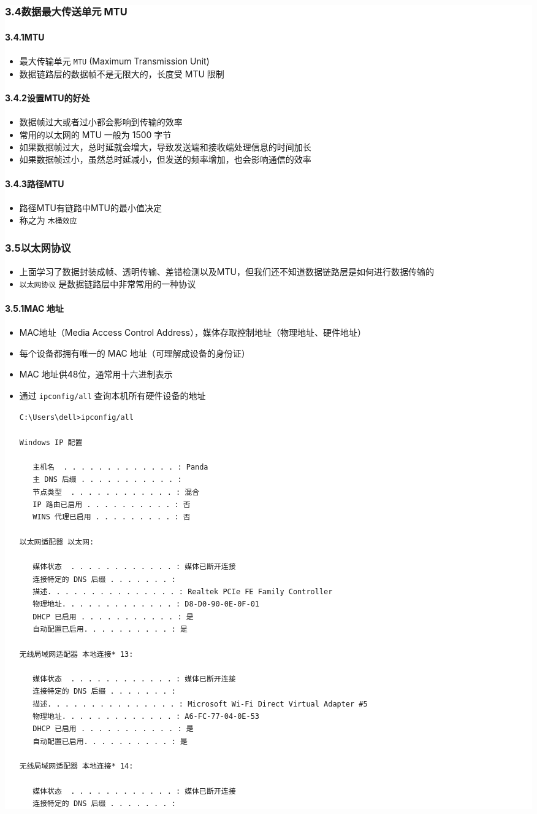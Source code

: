 ### 3.4数据最大传送单元 MTU

#### 3.4.1MTU

- 最大传输单元 `MTU` (Maximum Transmission Unit)
- 数据链路层的数据帧不是无限大的，长度受 MTU 限制

#### 3.4.2设置MTU的好处

- 数据帧过大或者过小都会影响到传输的效率
- 常用的以太网的 MTU 一般为 1500 字节
- 如果数据帧过大，总时延就会增大，导致发送端和接收端处理信息的时间加长
- 如果数据帧过小，虽然总时延减小，但发送的频率增加，也会影响通信的效率

#### 3.4.3路径MTU

- 路径MTU有链路中MTU的最小值决定
- 称之为 `木桶效应`

### 3.5以太网协议

- 上面学习了数据封装成帧、透明传输、差错检测以及MTU，但我们还不知道数据链路层是如何进行数据传输的
- `以太网协议` 是数据链路层中非常常用的一种协议

#### 3.5.1MAC 地址

- MAC地址（Media Access Control Address），媒体存取控制地址（物理地址、硬件地址）

- 每个设备都拥有唯一的 MAC 地址（可理解成设备的身份证）

- MAC 地址供48位，通常用十六进制表示

- 通过 `ipconfig/all` 查询本机所有硬件设备的地址

  ```
  C:\Users\dell>ipconfig/all
  
  Windows IP 配置
  
     主机名  . . . . . . . . . . . . . : Panda
     主 DNS 后缀 . . . . . . . . . . . :
     节点类型  . . . . . . . . . . . . : 混合
     IP 路由已启用 . . . . . . . . . . : 否
     WINS 代理已启用 . . . . . . . . . : 否
  
  以太网适配器 以太网:
  
     媒体状态  . . . . . . . . . . . . : 媒体已断开连接
     连接特定的 DNS 后缀 . . . . . . . :
     描述. . . . . . . . . . . . . . . : Realtek PCIe FE Family Controller
     物理地址. . . . . . . . . . . . . : D8-D0-90-0E-0F-01
     DHCP 已启用 . . . . . . . . . . . : 是
     自动配置已启用. . . . . . . . . . : 是
  
  无线局域网适配器 本地连接* 13:
  
     媒体状态  . . . . . . . . . . . . : 媒体已断开连接
     连接特定的 DNS 后缀 . . . . . . . :
     描述. . . . . . . . . . . . . . . : Microsoft Wi-Fi Direct Virtual Adapter #5
     物理地址. . . . . . . . . . . . . : A6-FC-77-04-0E-53
     DHCP 已启用 . . . . . . . . . . . : 是
     自动配置已启用. . . . . . . . . . : 是
  
  无线局域网适配器 本地连接* 14:
  
     媒体状态  . . . . . . . . . . . . : 媒体已断开连接
     连接特定的 DNS 后缀 . . . . . . . :
  ```